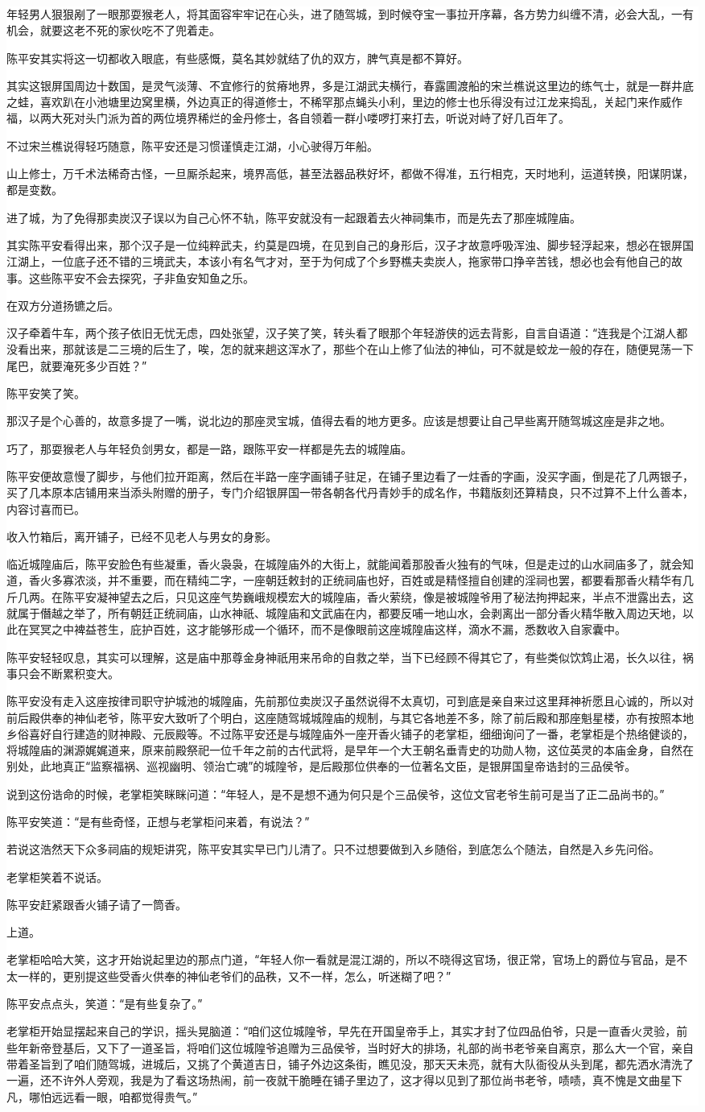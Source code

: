    年轻男人狠狠剐了一眼那耍猴老人，将其面容牢牢记在心头，进了随驾城，到时候夺宝一事拉开序幕，各方势力纠缠不清，必会大乱，一有机会，就要这老不死的家伙吃不了兜着走。

   陈平安其实将这一切都收入眼底，有些感慨，莫名其妙就结了仇的双方，脾气真是都不算好。

   其实这银屏国周边十数国，是灵气淡薄、不宜修行的贫瘠地界，多是江湖武夫横行，春露圃渡船的宋兰樵说这里边的练气士，就是一群井底之蛙，喜欢趴在小池塘里边窝里横，外边真正的得道修士，不稀罕那点蝇头小利，里边的修士也乐得没有过江龙来捣乱，关起门来作威作福，以两大死对头门派为首的两位境界稀烂的金丹修士，各自领着一群小喽啰打来打去，听说对峙了好几百年了。

   不过宋兰樵说得轻巧随意，陈平安还是习惯谨慎走江湖，小心驶得万年船。

   山上修士，万千术法稀奇古怪，一旦厮杀起来，境界高低，甚至法器品秩好坏，都做不得准，五行相克，天时地利，运道转换，阳谋阴谋，都是变数。

   进了城，为了免得那卖炭汉子误以为自己心怀不轨，陈平安就没有一起跟着去火神祠集市，而是先去了那座城隍庙。

   其实陈平安看得出来，那个汉子是一位纯粹武夫，约莫是四境，在见到自己的身形后，汉子才故意呼吸浑浊、脚步轻浮起来，想必在银屏国江湖上，一位底子还不错的三境武夫，本该小有名气才对，至于为何成了个乡野樵夫卖炭人，拖家带口挣辛苦钱，想必也会有他自己的故事。这些陈平安不会去探究，子非鱼安知鱼之乐。

   在双方分道扬镳之后。

   汉子牵着牛车，两个孩子依旧无忧无虑，四处张望，汉子笑了笑，转头看了眼那个年轻游侠的远去背影，自言自语道：“连我是个江湖人都没看出来，那就该是二三境的后生了，唉，怎的就来趟这浑水了，那些个在山上修了仙法的神仙，可不就是蛟龙一般的存在，随便晃荡一下尾巴，就要淹死多少百姓？”

   陈平安笑了笑。

   那汉子是个心善的，故意多提了一嘴，说北边的那座灵宝城，值得去看的地方更多。应该是想要让自己早些离开随驾城这座是非之地。

   巧了，那耍猴老人与年轻负剑男女，都是一路，跟陈平安一样都是先去的城隍庙。

   陈平安便故意慢了脚步，与他们拉开距离，然后在半路一座字画铺子驻足，在铺子里边看了一炷香的字画，没买字画，倒是花了几两银子，买了几本原本店铺用来当添头附赠的册子，专门介绍银屏国一带各朝各代丹青妙手的成名作，书籍版刻还算精良，只不过算不上什么善本，内容讨喜而已。

   收入竹箱后，离开铺子，已经不见老人与男女的身影。

   临近城隍庙后，陈平安脸色有些凝重，香火袅袅，在城隍庙外的大街上，就能闻着那股香火独有的气味，但是走过的山水祠庙多了，就会知道，香火多寡浓淡，并不重要，而在精纯二字，一座朝廷敕封的正统祠庙也好，百姓或是精怪擅自创建的淫祠也罢，都要看那香火精华有几斤几两。在陈平安凝神望去之后，只见这座气势巍峨规模宏大的城隍庙，香火萦绕，像是被城隍爷用了秘法拘押起来，半点不泄露出去，这就属于僭越之举了，所有朝廷正统祠庙，山水神祇、城隍庙和文武庙在内，都要反哺一地山水，会剥离出一部分香火精华散入周边天地，以此在冥冥之中裨益苍生，庇护百姓，这才能够形成一个循环，而不是像眼前这座城隍庙这样，滴水不漏，悉数收入自家囊中。

   陈平安轻轻叹息，其实可以理解，这是庙中那尊金身神祇用来吊命的自救之举，当下已经顾不得其它了，有些类似饮鸩止渴，长久以往，祸事只会不断累积变大。

   陈平安没有走入这座按律司职守护城池的城隍庙，先前那位卖炭汉子虽然说得不太真切，可到底是亲自来过这里拜神祈愿且心诚的，所以对前后殿供奉的神仙老爷，陈平安大致听了个明白，这座随驾城城隍庙的规制，与其它各地差不多，除了前后殿和那座魁星楼，亦有按照本地乡俗喜好自行建造的财神殿、元辰殿等。不过陈平安还是与城隍庙外一座开香火铺子的老掌柜，细细询问了一番，老掌柜是个热络健谈的，将城隍庙的渊源娓娓道来，原来前殿祭祀一位千年之前的古代武将，是早年一个大王朝名垂青史的功勋人物，这位英灵的本庙金身，自然在别处，此地真正“监察福祸、巡视幽明、领治亡魂”的城隍爷，是后殿那位供奉的一位著名文臣，是银屏国皇帝诰封的三品侯爷。

   说到这份诰命的时候，老掌柜笑眯眯问道：“年轻人，是不是想不通为何只是个三品侯爷，这位文官老爷生前可是当了正二品尚书的。”

   陈平安笑道：“是有些奇怪，正想与老掌柜问来着，有说法？”

   若说这浩然天下众多祠庙的规矩讲究，陈平安其实早已门儿清了。只不过想要做到入乡随俗，到底怎么个随法，自然是入乡先问俗。

   老掌柜笑着不说话。

   陈平安赶紧跟香火铺子请了一筒香。

   上道。

   老掌柜哈哈大笑，这才开始说起里边的那点门道，“年轻人你一看就是混江湖的，所以不晓得这官场，很正常，官场上的爵位与官品，是不太一样的，更别提这些受香火供奉的神仙老爷们的品秩，又不一样，怎么，听迷糊了吧？”

   陈平安点点头，笑道：“是有些复杂了。”

   老掌柜开始显摆起来自己的学识，摇头晃脑道：“咱们这位城隍爷，早先在开国皇帝手上，其实才封了位四品伯爷，只是一直香火灵验，前些年新帝登基后，又下了一道圣旨，将咱们这位城隍爷追赠为三品侯爷，当时好大的排场，礼部的尚书老爷亲自离京，那么大一个官，亲自带着圣旨到了咱们随驾城，进城后，又挑了个黄道吉日，铺子外边这条街，瞧见没，那天天未亮，就有大队衙役从头到尾，都先洒水清洗了一遍，还不许外人旁观，我是为了看这场热闹，前一夜就干脆睡在铺子里边了，这才得以见到了那位尚书老爷，啧啧，真不愧是文曲星下凡，哪怕远远看一眼，咱都觉得贵气。”
